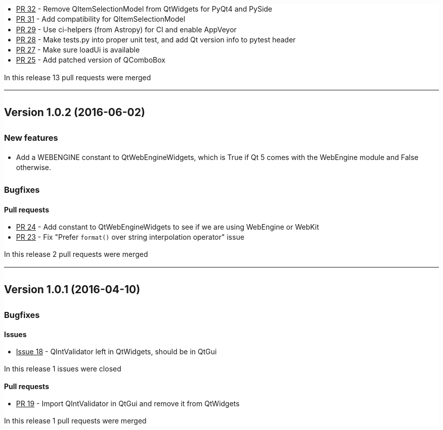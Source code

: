 * [PR 32](https://github.com/spyder-ide/qtpy/pull/32) - Remove QItemSelectionModel from QtWidgets for PyQt4 and PySide
* [PR 31](https://github.com/spyder-ide/qtpy/pull/31) - Add compatibility for QItemSelectionModel
* [PR 29](https://github.com/spyder-ide/qtpy/pull/29) - Use ci-helpers (from Astropy) for CI and enable AppVeyor
* [PR 28](https://github.com/spyder-ide/qtpy/pull/28) - Make tests.py into proper unit test, and add Qt version info to pytest header
* [PR 27](https://github.com/spyder-ide/qtpy/pull/27) - Make sure loadUi is available
* [PR 25](https://github.com/spyder-ide/qtpy/pull/25) - Add patched version of QComboBox

In this release 13 pull requests were merged


---


## Version 1.0.2 (2016-06-02)

### New features

* Add a WEBENGINE constant to QtWebEngineWidgets, which is True if Qt 5 comes with the WebEngine module and False otherwise.

### Bugfixes

**Pull requests**

* [PR 24](https://github.com/spyder-ide/qtpy/pull/24) - Add constant to QtWebEngineWidgets to see if we are using WebEngine or WebKit
* [PR 23](https://github.com/spyder-ide/qtpy/pull/23) - Fix "Prefer `format()` over string interpolation operator" issue

In this release 2 pull requests were merged


---


## Version 1.0.1 (2016-04-10)

### Bugfixes

**Issues**

* [Issue 18](https://github.com/spyder-ide/qtpy/issues/18) - QIntValidator left in QtWidgets, should be in QtGui

In this release 1 issues were closed

**Pull requests**

* [PR 19](https://github.com/spyder-ide/qtpy/pull/19) - Import QIntValidator in QtGui and remove it from QtWidgets

In this release 1 pull requests were merged

